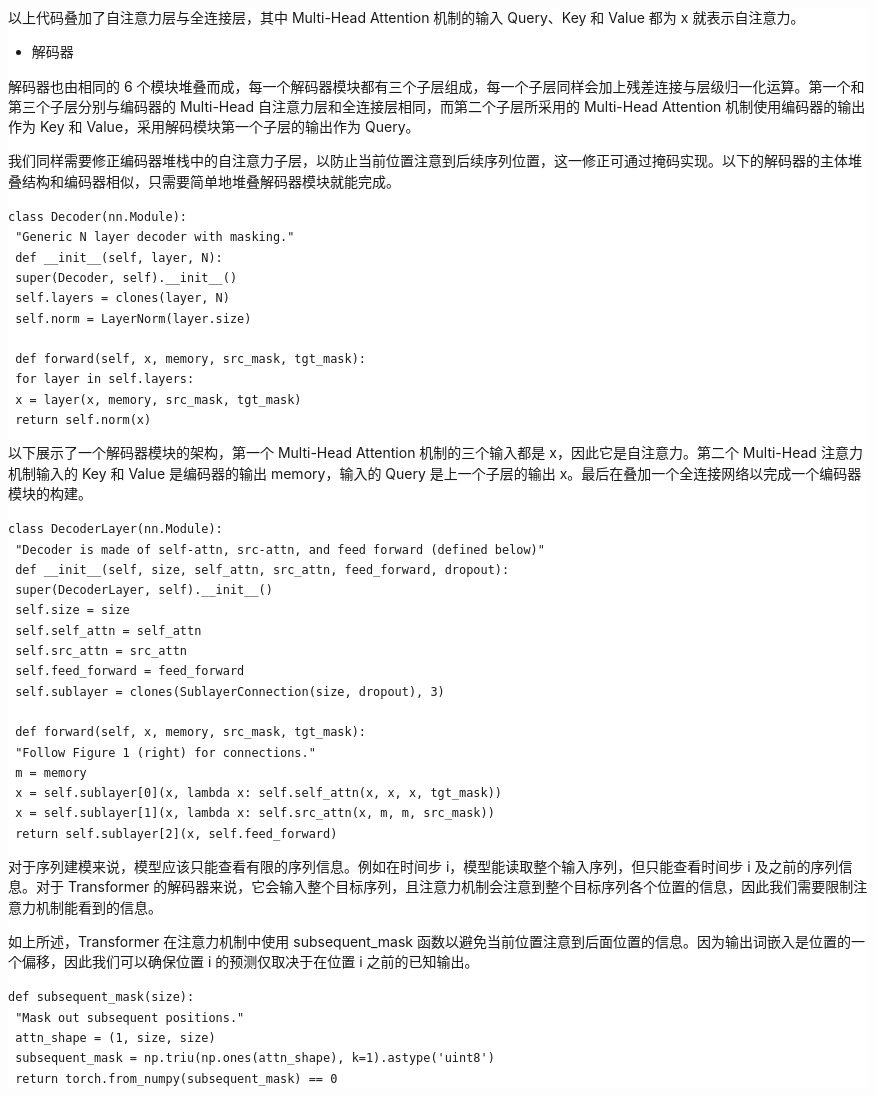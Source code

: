 以上代码叠加了自注意力层与全连接层，其中 Multi-Head Attention 机制的输入 Query、Key 和 Value 都为 x 就表示自注意力。

- 解码器

解码器也由相同的 6 个模块堆叠而成，每一个解码器模块都有三个子层组成，每一个子层同样会加上残差连接与层级归一化运算。第一个和第三个子层分别与编码器的 Multi-Head 自注意力层和全连接层相同，而第二个子层所采用的 Multi-Head Attention 机制使用编码器的输出作为 Key 和 Value，采用解码模块第一个子层的输出作为 Query。

我们同样需要修正编码器堆栈中的自注意力子层，以防止当前位置注意到后续序列位置，这一修正可通过掩码实现。以下的解码器的主体堆叠结构和编码器相似，只需要简单地堆叠解码器模块就能完成。

```
class Decoder(nn.Module):
 "Generic N layer decoder with masking."
 def __init__(self, layer, N):
 super(Decoder, self).__init__()
 self.layers = clones(layer, N)
 self.norm = LayerNorm(layer.size)

 def forward(self, x, memory, src_mask, tgt_mask):
 for layer in self.layers:
 x = layer(x, memory, src_mask, tgt_mask)
 return self.norm(x)
```

以下展示了一个解码器模块的架构，第一个 Multi-Head Attention 机制的三个输入都是 x，因此它是自注意力。第二个 Multi-Head 注意力机制输入的 Key 和 Value 是编码器的输出 memory，输入的 Query 是上一个子层的输出 x。最后在叠加一个全连接网络以完成一个编码器模块的构建。

```
class DecoderLayer(nn.Module):
 "Decoder is made of self-attn, src-attn, and feed forward (defined below)"
 def __init__(self, size, self_attn, src_attn, feed_forward, dropout):
 super(DecoderLayer, self).__init__()
 self.size = size
 self.self_attn = self_attn
 self.src_attn = src_attn
 self.feed_forward = feed_forward
 self.sublayer = clones(SublayerConnection(size, dropout), 3)

 def forward(self, x, memory, src_mask, tgt_mask):
 "Follow Figure 1 (right) for connections."
 m = memory
 x = self.sublayer[0](x, lambda x: self.self_attn(x, x, x, tgt_mask))
 x = self.sublayer[1](x, lambda x: self.src_attn(x, m, m, src_mask))
 return self.sublayer[2](x, self.feed_forward)
```

对于序列建模来说，模型应该只能查看有限的序列信息。例如在时间步 i，模型能读取整个输入序列，但只能查看时间步 i 及之前的序列信息。对于 Transformer 的解码器来说，它会输入整个目标序列，且注意力机制会注意到整个目标序列各个位置的信息，因此我们需要限制注意力机制能看到的信息。

如上所述，Transformer 在注意力机制中使用 subsequent_mask 函数以避免当前位置注意到后面位置的信息。因为输出词嵌入是位置的一个偏移，因此我们可以确保位置 i 的预测仅取决于在位置 i 之前的已知输出。

```
def subsequent_mask(size):
 "Mask out subsequent positions."
 attn_shape = (1, size, size)
 subsequent_mask = np.triu(np.ones(attn_shape), k=1).astype('uint8')
 return torch.from_numpy(subsequent_mask) == 0
```
